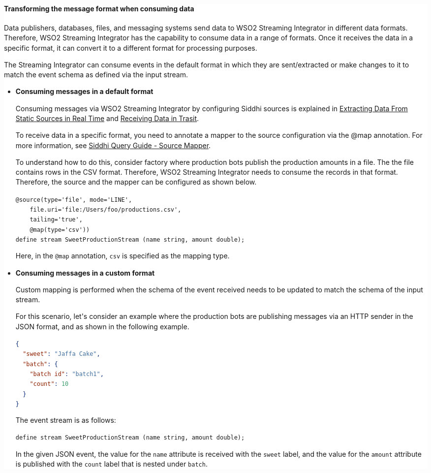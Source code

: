 #### Transforming the message format when consuming data

Data publishers, databases, files, and messaging systems send data to WSO2 Streaming Integrator in different data formats. Therefore, WSO2 Streaming Integrator has the capability to consume data in a range of formats. Once it receives the data in a specific format, it can convert it to a different format for processing purposes.

The Streaming Integrator can consume events in the default format in which they are sent/extracted or make changes to it to match the event schema as defined via the input stream.

- **Consuming messages in a default format**

    Consuming messages via WSO2 Streaming Integrator by configuring Siddhi sources is explained in [Extracting Data From Static Sources in Real Time](extracting-data-from-static-sources-in-real-time.md) and [Receiving Data in Trasit](receiving-data-in-transit.md).
    
    To receive data in a specific format, you need to annotate a mapper to the source configuration via the @map annotation. For more information, see [Siddhi Query Guide - Source Mapper](https://siddhi.io/en/v5.1/docs/query-guide/#source-mapper).
    
    To understand how to do this, consider factory where production bots publish the production amounts in a file. The the file contains rows in the CSV format. Therefore, WSO2 Streaming Integrator needs to consume the records in that format. Therefore, the source and the mapper can be configured as shown below.
    
    ```
    @source(type='file', mode='LINE',
        file.uri='file:/Users/foo/productions.csv',
        tailing='true',
        @map(type='csv'))
    define stream SweetProductionStream (name string, amount double);
    ```
    Here, in the `@map` annotation, `csv` is specified as the mapping type.
    
- **Consuming messages in a custom format**

    Custom mapping is performed when the schema of the event received needs to be updated to match the schema of the input stream.
    
    For this scenario, let's consider an example where the production bots are publishing messages via an HTTP sender in the JSON format, and as shown in the following example.
    
    ```json    
    {
      "sweet": "Jaffa Cake",
      "batch": {
        "batch id": "batch1",
        "count": 10
      }
    }
    ```
  
    The event stream is as follows:
    
    `define stream SweetProductionStream (name string, amount double);`
    
    In the given JSON event, the value for the `name` attribute is received with the `sweet` label, and the value for the `amount` attribute is published with the `count` label that is nested under `batch`. 
    